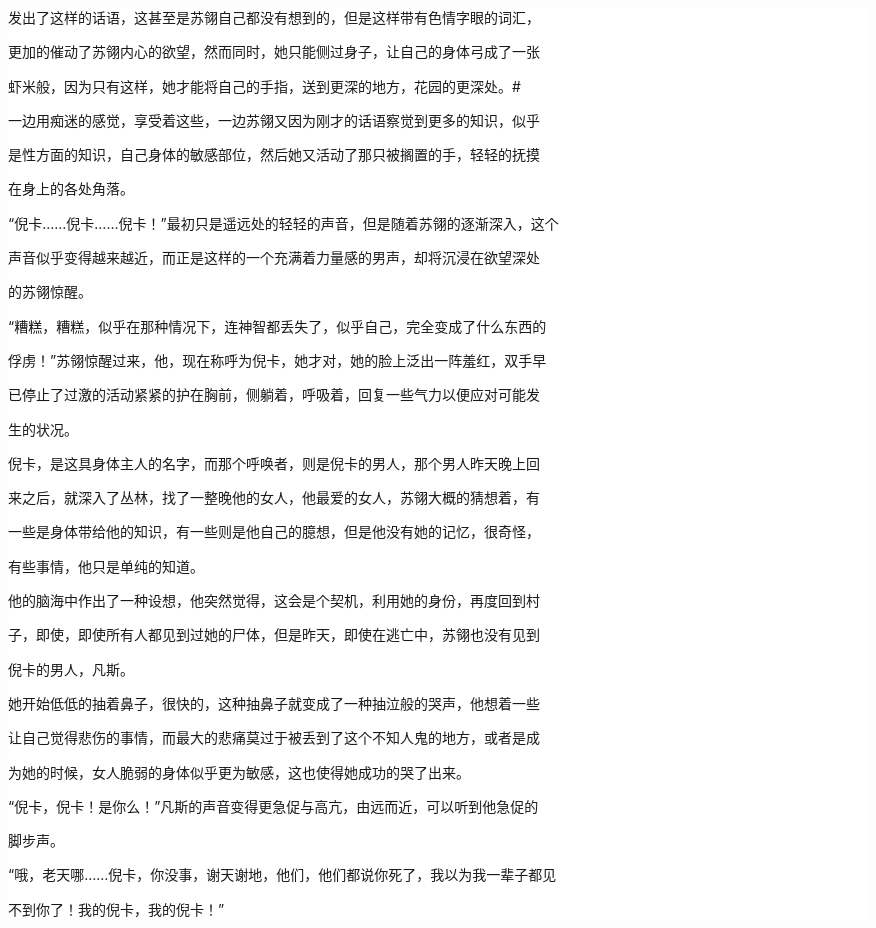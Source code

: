 

发出了这样的话语，这甚至是苏翎自己都没有想到的，但是这样带有色情字眼的词汇，

更加的催动了苏翎内心的欲望，然而同时，她只能侧过身子，让自己的身体弓成了一张

虾米般，因为只有这样，她才能将自己的手指，送到更深的地方，花园的更深处。#



一边用痴迷的感觉，享受着这些，一边苏翎又因为刚才的话语察觉到更多的知识，似乎

是性方面的知识，自己身体的敏感部位，然后她又活动了那只被搁置的手，轻轻的抚摸

在身上的各处角落。



“倪卡……倪卡……倪卡！”最初只是遥远处的轻轻的声音，但是随着苏翎的逐渐深入，这个

声音似乎变得越来越近，而正是这样的一个充满着力量感的男声，却将沉浸在欲望深处

的苏翎惊醒。



“糟糕，糟糕，似乎在那种情况下，连神智都丢失了，似乎自己，完全变成了什么东西的

俘虏！”苏翎惊醒过来，他，现在称呼为倪卡，她才对，她的脸上泛出一阵羞红，双手早

已停止了过激的活动紧紧的护在胸前，侧躺着，呼吸着，回复一些气力以便应对可能发

生的状况。



倪卡，是这具身体主人的名字，而那个呼唤者，则是倪卡的男人，那个男人昨天晚上回

来之后，就深入了丛林，找了一整晚他的女人，他最爱的女人，苏翎大概的猜想着，有

一些是身体带给他的知识，有一些则是他自己的臆想，但是他没有她的记忆，很奇怪，

有些事情，他只是单纯的知道。



他的脑海中作出了一种设想，他突然觉得，这会是个契机，利用她的身份，再度回到村

子，即使，即使所有人都见到过她的尸体，但是昨天，即使在逃亡中，苏翎也没有见到

倪卡的男人，凡斯。



她开始低低的抽着鼻子，很快的，这种抽鼻子就变成了一种抽泣般的哭声，他想着一些

让自己觉得悲伤的事情，而最大的悲痛莫过于被丢到了这个不知人鬼的地方，或者是成

为她的时候，女人脆弱的身体似乎更为敏感，这也使得她成功的哭了出来。



“倪卡，倪卡！是你么！”凡斯的声音变得更急促与高亢，由远而近，可以听到他急促的

脚步声。



“哦，老天哪……倪卡，你没事，谢天谢地，他们，他们都说你死了，我以为我一辈子都见

不到你了！我的倪卡，我的倪卡！”
